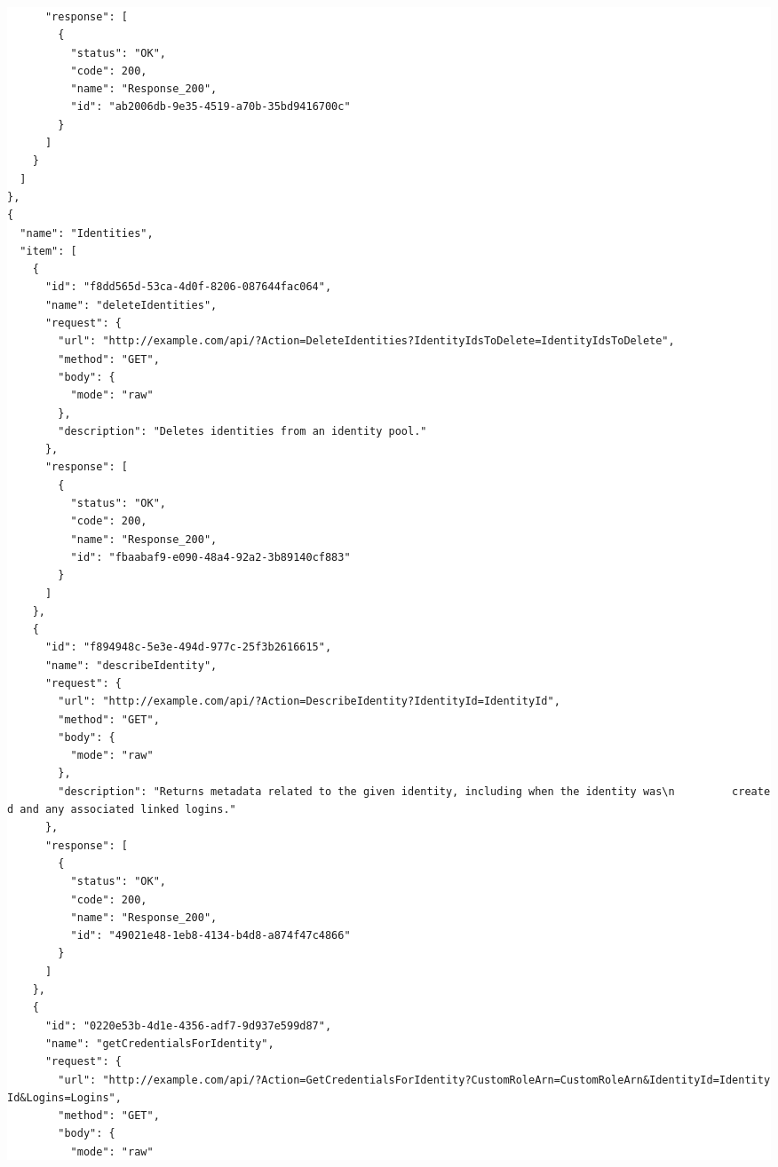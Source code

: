           "response": [
            {
              "status": "OK",
              "code": 200,
              "name": "Response_200",
              "id": "ab2006db-9e35-4519-a70b-35bd9416700c"
            }
          ]
        }
      ]
    },
    {
      "name": "Identities",
      "item": [
        {
          "id": "f8dd565d-53ca-4d0f-8206-087644fac064",
          "name": "deleteIdentities",
          "request": {
            "url": "http://example.com/api/?Action=DeleteIdentities?IdentityIdsToDelete=IdentityIdsToDelete",
            "method": "GET",
            "body": {
              "mode": "raw"
            },
            "description": "Deletes identities from an identity pool."
          },
          "response": [
            {
              "status": "OK",
              "code": 200,
              "name": "Response_200",
              "id": "fbaabaf9-e090-48a4-92a2-3b89140cf883"
            }
          ]
        },
        {
          "id": "f894948c-5e3e-494d-977c-25f3b2616615",
          "name": "describeIdentity",
          "request": {
            "url": "http://example.com/api/?Action=DescribeIdentity?IdentityId=IdentityId",
            "method": "GET",
            "body": {
              "mode": "raw"
            },
            "description": "Returns metadata related to the given identity, including when the identity was\n         created and any associated linked logins."
          },
          "response": [
            {
              "status": "OK",
              "code": 200,
              "name": "Response_200",
              "id": "49021e48-1eb8-4134-b4d8-a874f47c4866"
            }
          ]
        },
        {
          "id": "0220e53b-4d1e-4356-adf7-9d937e599d87",
          "name": "getCredentialsForIdentity",
          "request": {
            "url": "http://example.com/api/?Action=GetCredentialsForIdentity?CustomRoleArn=CustomRoleArn&IdentityId=IdentityId&Logins=Logins",
            "method": "GET",
            "body": {
              "mode": "raw"